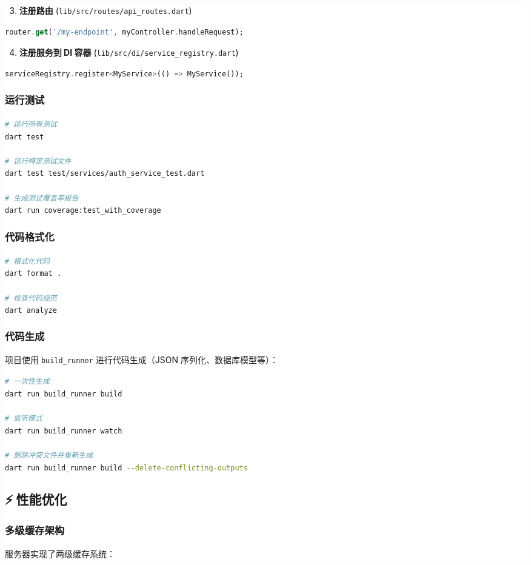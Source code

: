 3. **注册路由** (`lib/src/routes/api_routes.dart`)

```dart
router.get('/my-endpoint', myController.handleRequest);
```

4. **注册服务到 DI 容器** (`lib/src/di/service_registry.dart`)

```dart
serviceRegistry.register<MyService>(() => MyService());
```

### 运行测试

```bash
# 运行所有测试
dart test

# 运行特定测试文件
dart test test/services/auth_service_test.dart

# 生成测试覆盖率报告
dart run coverage:test_with_coverage
```

### 代码格式化

```bash
# 格式化代码
dart format .

# 检查代码规范
dart analyze
```

### 代码生成

项目使用 `build_runner` 进行代码生成（JSON 序列化、数据库模型等）：

```bash
# 一次性生成
dart run build_runner build

# 监听模式
dart run build_runner watch

# 删除冲突文件并重新生成
dart run build_runner build --delete-conflicting-outputs
```

## ⚡ 性能优化

### 多级缓存架构

服务器实现了两级缓存系统：
